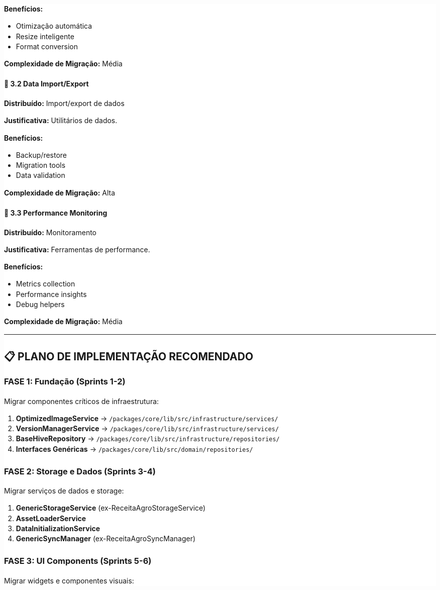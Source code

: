 **Benefícios:**
- Otimização automática
- Resize inteligente
- Format conversion

**Complexidade de Migração:** Média

#### 🔹 3.2 Data Import/Export
**Distribuído:** Import/export de dados

**Justificativa:** Utilitários de dados.

**Benefícios:**
- Backup/restore
- Migration tools
- Data validation

**Complexidade de Migração:** Alta

#### 🔹 3.3 Performance Monitoring
**Distribuído:** Monitoramento

**Justificativa:** Ferramentas de performance.

**Benefícios:**
- Metrics collection
- Performance insights
- Debug helpers

**Complexidade de Migração:** Média

---

## 📋 PLANO DE IMPLEMENTAÇÃO RECOMENDADO

### **FASE 1: Fundação (Sprints 1-2)**
Migrar componentes críticos de infraestrutura:

1. **OptimizedImageService** → `/packages/core/lib/src/infrastructure/services/`
2. **VersionManagerService** → `/packages/core/lib/src/infrastructure/services/`
3. **BaseHiveRepository** → `/packages/core/lib/src/infrastructure/repositories/`
4. **Interfaces Genéricas** → `/packages/core/lib/src/domain/repositories/`

### **FASE 2: Storage e Dados (Sprints 3-4)**
Migrar serviços de dados e storage:

1. **GenericStorageService** (ex-ReceitaAgroStorageService)
2. **AssetLoaderService**
3. **DataInitializationService**
4. **GenericSyncManager** (ex-ReceitaAgroSyncManager)

### **FASE 3: UI Components (Sprints 5-6)**
Migrar widgets e componentes visuais:

